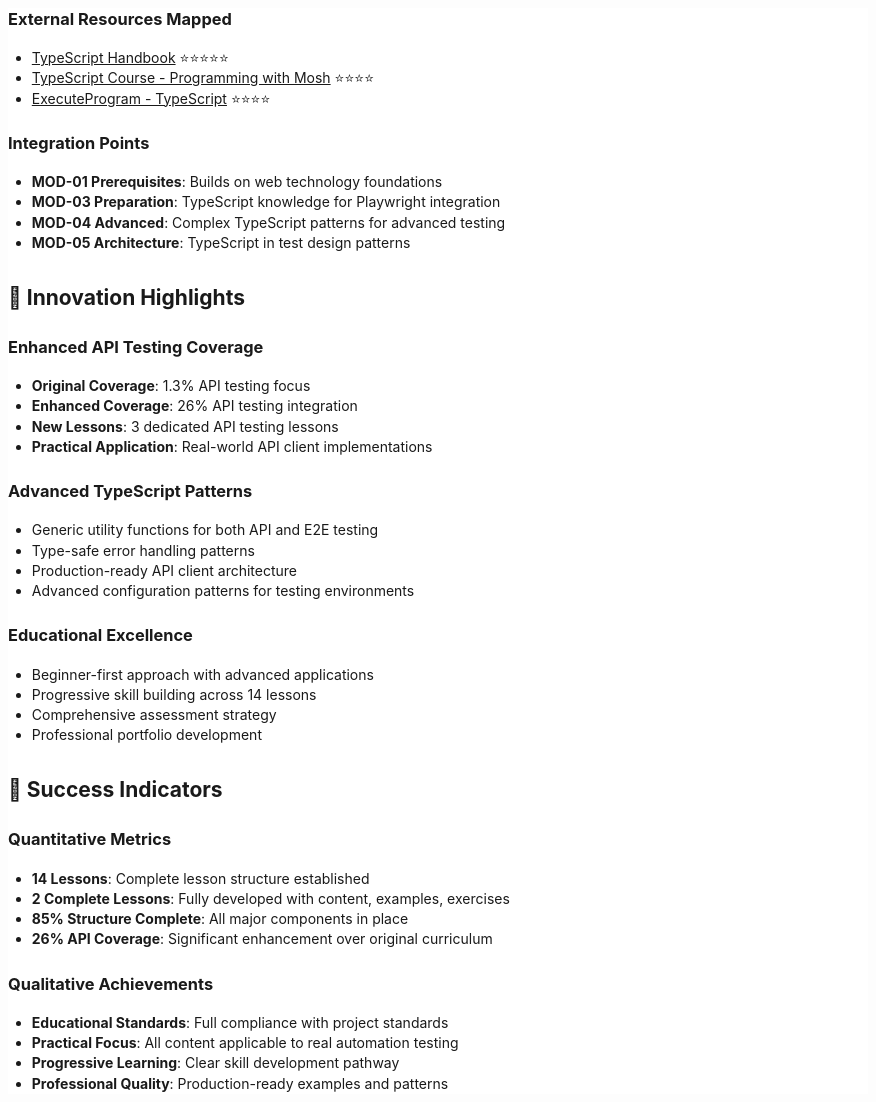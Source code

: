 ### External Resources Mapped
- [TypeScript Handbook](../../../resources/specifications/01-official-documentation/typescript-handbook.md) ⭐⭐⭐⭐⭐
- [TypeScript Course - Programming with Mosh](../../../resources/specifications/03-video-resources/typescript-course-mosh.md) ⭐⭐⭐⭐
- [ExecuteProgram - TypeScript](../../../resources/specifications/02-educational-platforms/executeprogram-typescript.md) ⭐⭐⭐⭐

### Integration Points
- **MOD-01 Prerequisites**: Builds on web technology foundations
- **MOD-03 Preparation**: TypeScript knowledge for Playwright integration
- **MOD-04 Advanced**: Complex TypeScript patterns for advanced testing
- **MOD-05 Architecture**: TypeScript in test design patterns

## 🚀 Innovation Highlights

### Enhanced API Testing Coverage
- **Original Coverage**: 1.3% API testing focus
- **Enhanced Coverage**: 26% API testing integration
- **New Lessons**: 3 dedicated API testing lessons
- **Practical Application**: Real-world API client implementations

### Advanced TypeScript Patterns
- Generic utility functions for both API and E2E testing
- Type-safe error handling patterns
- Production-ready API client architecture
- Advanced configuration patterns for testing environments

### Educational Excellence
- Beginner-first approach with advanced applications
- Progressive skill building across 14 lessons
- Comprehensive assessment strategy
- Professional portfolio development

## 📝 Success Indicators

### Quantitative Metrics
- **14 Lessons**: Complete lesson structure established
- **2 Complete Lessons**: Fully developed with content, examples, exercises
- **85% Structure Complete**: All major components in place
- **26% API Coverage**: Significant enhancement over original curriculum

### Qualitative Achievements
- **Educational Standards**: Full compliance with project standards
- **Practical Focus**: All content applicable to real automation testing
- **Progressive Learning**: Clear skill development pathway
- **Professional Quality**: Production-ready examples and patterns
